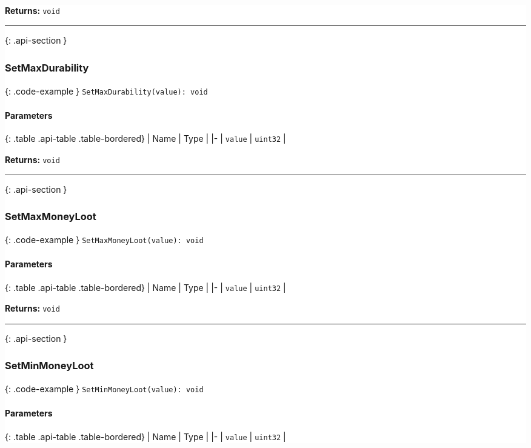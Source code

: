 **Returns:** 
`void`

___

{: .api-section }
### SetMaxDurability

{: .code-example }
`SetMaxDurability(value): void`

#### Parameters

{: .table .api-table .table-bordered}
| Name | Type |
|-
| `value` | `uint32` |

**Returns:** 
`void`

___

{: .api-section }
### SetMaxMoneyLoot

{: .code-example }
`SetMaxMoneyLoot(value): void`

#### Parameters

{: .table .api-table .table-bordered}
| Name | Type |
|-
| `value` | `uint32` |

**Returns:** 
`void`

___

{: .api-section }
### SetMinMoneyLoot

{: .code-example }
`SetMinMoneyLoot(value): void`

#### Parameters

{: .table .api-table .table-bordered}
| Name | Type |
|-
| `value` | `uint32` |
